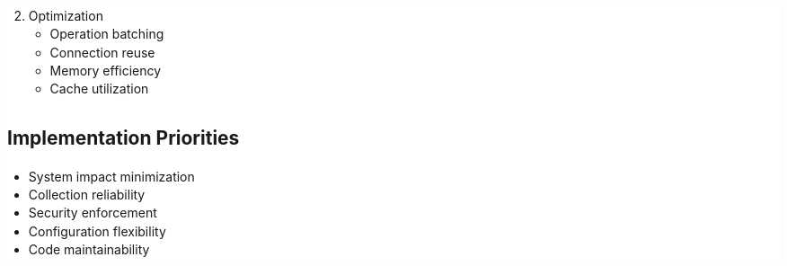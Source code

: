 2. Optimization
   - Operation batching
   - Connection reuse
   - Memory efficiency
   - Cache utilization

## Implementation Priorities
- System impact minimization
- Collection reliability
- Security enforcement
- Configuration flexibility
- Code maintainability
